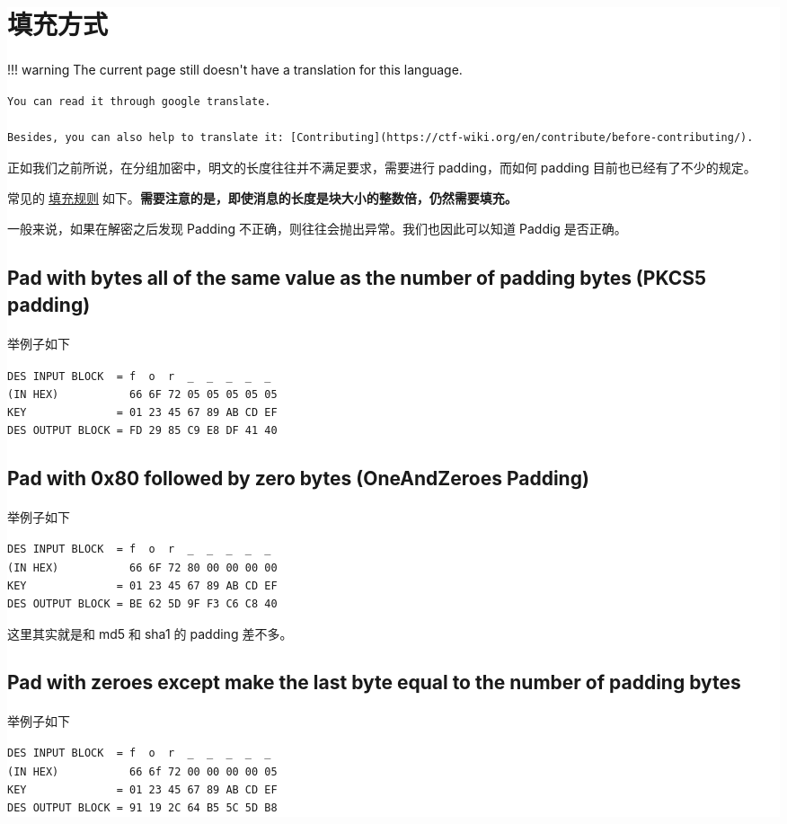 # 填充方式
!!! warning
    The current page still doesn't have a translation for this language.

    You can read it through google translate.

    Besides, you can also help to translate it: [Contributing](https://ctf-wiki.org/en/contribute/before-contributing/).



正如我们之前所说，在分组加密中，明文的长度往往并不满足要求，需要进行 padding，而如何 padding 目前也已经有了不少的规定。

常见的 [填充规则]( https://www.di-mgt.com.au/cryptopad.html) 如下。**需要注意的是，即使消息的长度是块大小的整数倍，仍然需要填充。**

一般来说，如果在解密之后发现 Padding 不正确，则往往会抛出异常。我们也因此可以知道 Paddig 是否正确。

## Pad with bytes all of the same value as the number of padding bytes (PKCS5 padding)

举例子如下

```
DES INPUT BLOCK  = f  o  r  _  _  _  _  _
(IN HEX)           66 6F 72 05 05 05 05 05
KEY              = 01 23 45 67 89 AB CD EF
DES OUTPUT BLOCK = FD 29 85 C9 E8 DF 41 40
```

## Pad with 0x80 followed by zero bytes (OneAndZeroes Padding)

举例子如下

```
DES INPUT BLOCK  = f  o  r  _  _  _  _  _
(IN HEX)           66 6F 72 80 00 00 00 00
KEY              = 01 23 45 67 89 AB CD EF
DES OUTPUT BLOCK = BE 62 5D 9F F3 C6 C8 40
```

这里其实就是和 md5 和 sha1 的 padding 差不多。

## Pad with zeroes except make the last byte equal to the number of padding bytes

举例子如下

```
DES INPUT BLOCK  = f  o  r  _  _  _  _  _
(IN HEX)           66 6f 72 00 00 00 00 05
KEY              = 01 23 45 67 89 AB CD EF
DES OUTPUT BLOCK = 91 19 2C 64 B5 5C 5D B8
```
